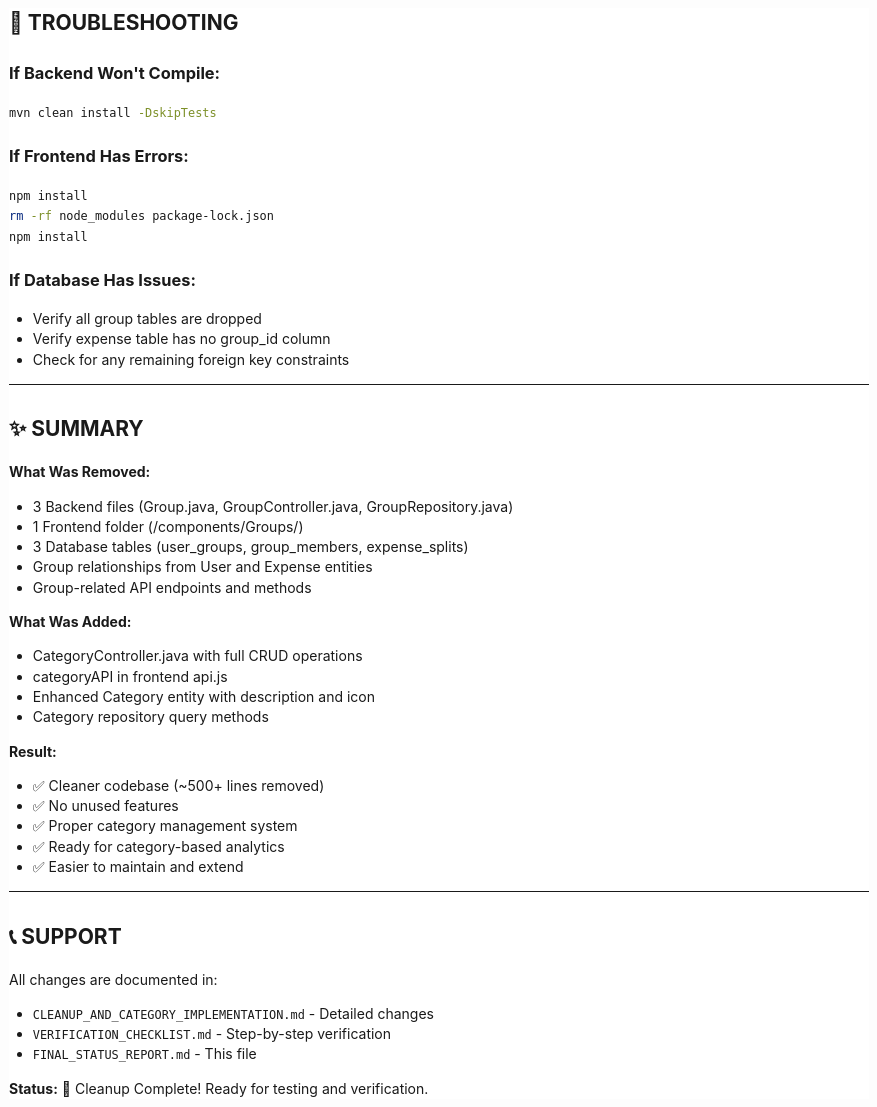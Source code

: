
## 🐛 TROUBLESHOOTING

### If Backend Won't Compile:
```bash
mvn clean install -DskipTests
```

### If Frontend Has Errors:
```bash
npm install
rm -rf node_modules package-lock.json
npm install
```

### If Database Has Issues:
- Verify all group tables are dropped
- Verify expense table has no group_id column
- Check for any remaining foreign key constraints

---

## ✨ SUMMARY

**What Was Removed:**
- 3 Backend files (Group.java, GroupController.java, GroupRepository.java)
- 1 Frontend folder (/components/Groups/)
- 3 Database tables (user_groups, group_members, expense_splits)
- Group relationships from User and Expense entities
- Group-related API endpoints and methods

**What Was Added:**
- CategoryController.java with full CRUD operations
- categoryAPI in frontend api.js
- Enhanced Category entity with description and icon
- Category repository query methods

**Result:**
- ✅ Cleaner codebase (~500+ lines removed)
- ✅ No unused features
- ✅ Proper category management system
- ✅ Ready for category-based analytics
- ✅ Easier to maintain and extend

---

## 📞 SUPPORT

All changes are documented in:
- `CLEANUP_AND_CATEGORY_IMPLEMENTATION.md` - Detailed changes
- `VERIFICATION_CHECKLIST.md` - Step-by-step verification
- `FINAL_STATUS_REPORT.md` - This file

**Status:** 🎉 Cleanup Complete! Ready for testing and verification.
